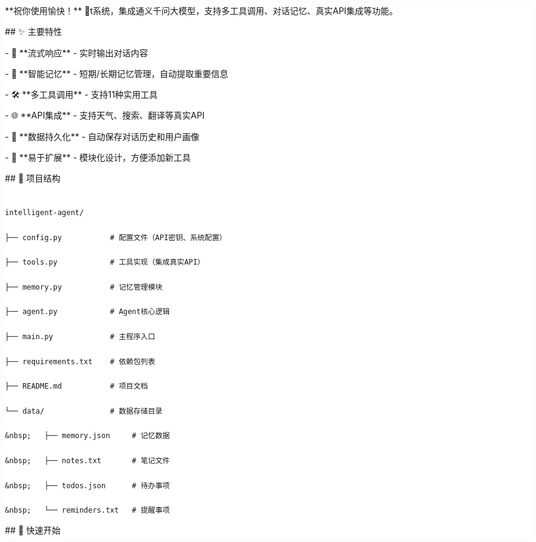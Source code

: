 

\*\*祝你使用愉快！\*\* 🎉t系统，集成通义千问大模型，支持多工具调用、对话记忆、真实API集成等功能。



\## ✨ 主要特性



\- 🔄 \*\*流式响应\*\* - 实时输出对话内容

\- 🧠 \*\*智能记忆\*\* - 短期/长期记忆管理，自动提取重要信息

\- 🛠️ \*\*多工具调用\*\* - 支持11种实用工具

\- 🌐 \*\*API集成\*\* - 支持天气、搜索、翻译等真实API

\- 💾 \*\*数据持久化\*\* - 自动保存对话历史和用户画像

\- 🎯 \*\*易于扩展\*\* - 模块化设计，方便添加新工具



\## 📁 项目结构



```

intelligent-agent/

├── config.py           # 配置文件（API密钥、系统配置）

├── tools.py            # 工具实现（集成真实API）

├── memory.py           # 记忆管理模块

├── agent.py            # Agent核心逻辑

├── main.py             # 主程序入口

├── requirements.txt    # 依赖包列表

├── README.md           # 项目文档

└── data/               # 数据存储目录

&nbsp;   ├── memory.json     # 记忆数据

&nbsp;   ├── notes.txt       # 笔记文件

&nbsp;   ├── todos.json      # 待办事项

&nbsp;   └── reminders.txt   # 提醒事项

```



\## 🚀 快速开始
